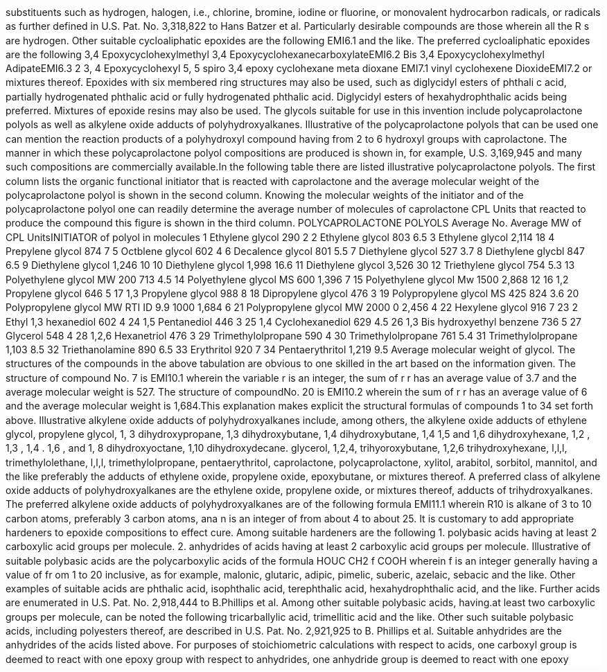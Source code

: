 substituents such as hydrogen, halogen, i.e., chlorine, bromine, iodine or fluorine, or monovalent hydrocarbon radicals, or radicals as further defined in U.S. Pat. No. 3,318,822 to Hans Batzer et al. Particularly desirable compounds are those wherein all the R s are hydrogen. Other suitable cycloaliphatic epoxides are the following EMI6.1 and the like. The preferred cycloaliphatic epoxides are the following 3,4 Epoxycyclohexylmethyl 3,4 EpoxycyclohexanecarboxylateEMI6.2 Bis 3,4 Epoxycyclohexylmethyl AdipateEMI6.3 2 3, 4 Epoxycyclohexyl 5, 5 spiro 3,4 epoxy cyclohexane meta dioxane EMI7.1 vinyl cyclohexene DioxideEMI7.2 or mixtures thereof. Epoxides with six membered ring structures may also be used, such as diglycidyl esters of phthali c acid, partially hydrogenated phthalic acid or fully hydrogenated phthalic acid. Diglycidyl esters of hexahydrophthalic acids being preferred. Mixtures of epoxide resins may also be used. The glycols suitable for use in this invention include polycaprolactone polyols as well as alkylene oxide adducts of polyhydroxyalkanes. Illustrative of the polycaprolactone polyols that can be used one can mention the reaction products of a polyhydroxyl compound having from 2 to 6 hydroxyl groups with caprolactone. The manner in which these polycaprolactone polyol compositions are produced is shown in, for example, U.S. 3,169,945 and many such compositions are commercially available.In the following table there are listed illustrative polycaprolactone polyols. The first column lists the organic functional initiator that is reacted with caprolactone and the average molecular weight of the polycaprolactone polyol is shown in the second column. Knowing the molecular weights of the initiator and of the polycaprolactone polyol one can readily determine the average number of molecules of caprolactone CPL Units that reacted to produce the compound this figure is shown in the third column. POLYCAPROLACTONE POLYOLS Average No. Average MW of CPL UnitsINITIATOR of polyol in molecules 1 Ethylene glycol 290 2 2 Ethylene glycol 803 6.5 3 Ethylene glycol 2,114 18 4 Prepylene glycol 874 7 5 Octblene glycol 602 4 6 Decalence glycol 801 5.5 7 Diethylene glycol 527 3.7 8 Diethylene glycbl 847 6.5 9 Diethylene glycol 1,246 10 10 Diethylene glycol 1,998 16.6 11 Diethylene glycol 3,526 30 12 Triethylene glycol 754 5.3 13 Polyethylene glycol MW 200 713 4.5 14 Polyethylene glycol MS 600 1,396 7 15 Polyethylene glycol Mw 1500 2,868 12 16 1,2 Propylene glycol 646 5 17 1,3 Propylene glycol 988 8 18 Dipropylene glycol 476 3 19 Polypropylene glycol MS 425 824 3.6 20 Polypropylene glycol MW RTI ID 9.9 1000 1,684 6 21 Polypropylene glycol MW 2000 0 2,456 4 22 Hexylene glycol 916 7 23 2 Ethyl 1,3 hexanediol 602 4 24 1,5 Pentanediol 446 3 25 1,4 Cyclohexanediol 629 4.5 26 1,3 Bis hydroxyethyl benzene 736 5 27 Glycerol 548 4 28 1,2,6 Hexanetriol 476 3 29 Trimethylolpropane 590 4 30 Trimethylolpropane 761 5.4 31 Trimethylolpropane 1,103 8.5 32 Triethanolamine 890 6.5 33 Erythritol 920 7 34 Pentaerythritol 1,219 9.5 Average molecular weight of glycol. The structures of the compounds in the above tabulation are obvious to one skilled in the art based on the information given. The structure of compound No. 7 is EMI10.1 wherein the variable r is an integer, the sum of r r has an average value of 3.7 and the average molecular weight is 527. The structure of compoundNo. 20 is EMI10.2 wherein the sum of r r has an average value of 6 and the average molecular weight is 1,684.This explanation makes explicit the structural formulas of compounds 1 to 34 set forth above. Illustrative alkylene oxide adducts of polyhydroxyalkanes include, among others, the alkylene oxide adducts of ethylene glycol, propylene glycol, 1, 3 dihydroxypropane, 1,3 dihydroxybutane, 1,4 dihydroxybutane, 1,4 1,5 and 1,6 dihydroxyhexane, 1,2 , 1,3 , 1,4 . 1,6 , and 1, 8 dihydroxyoctane, 1,10 dihydroxydecane. glycerol, 1,2,4, trihyoroxybutane, 1,2,6 trihydroxyhexane, l,l,l, trimethylolethane, l,l,l, trimethylolpropane, pentaerythritol, caprolactone, polycaprolactone, xylitol, arabitol, sorbitol, mannitol, and the like preferably the adducts of ethylene oxide, propylene oxide, epoxybutane, or mixtures thereof. A preferred class of alkylene oxide adducts of polyhydroxyalkanes are the ethylene oxide, propylene oxide, or mixtures thereof, adducts of trihydroxyalkanes. The preferred alkylene oxide adducts of polyhydroxyalkanes are of the following formula EMI11.1 wherein R10 is alkane of 3 to 10 carbon atoms, preferably 3 carbon atoms, ana n is an integer of from about 4 to about 25. It is customary to add appropriate hardeners to epoxide compositions to effect cure. Among suitable hardeners are the following 1. polybasic acids having at least 2 carboxylic acid groups per molecule. 2. anhydrides of acids having at least 2 carboxylic acid groups per molecule. Illustrative of suitable polybasic acids are the polycarboxylic acids of the formula HOUC CH2 f COOH wherein f is an integer generally having a value of fr om 1 to 20 inclusive, as for example, malonic, glutaric, adipic, pimelic, suberic, azelaic, sebacic and the like. Other examples of suitable acids are phthalic acid, isophthalic acid, terephthalic acid, hexahydrophthalic acid, and the like. Further acids are enumerated in U.S. Pat. No. 2,918,444 to B.Phillips et al. Among other suitable polybasic acids, having.at least two carboxylic groups per molecule, can be noted the following tricarballylic acid, trimellitic acid and the like. Other such suitable polybasic acids, including polyesters thereof, are described in U.S. Pat. No. 2,921,925 to B. Phillips et al. Suitable anhydrides are the anhydrides of the acids listed above. For purposes of stoichiometric calculations with respect to acids, one carboxyl group is deemed to react with one epoxy group with respect to anhydrides, one anhydride group is deemed to react with one epoxy